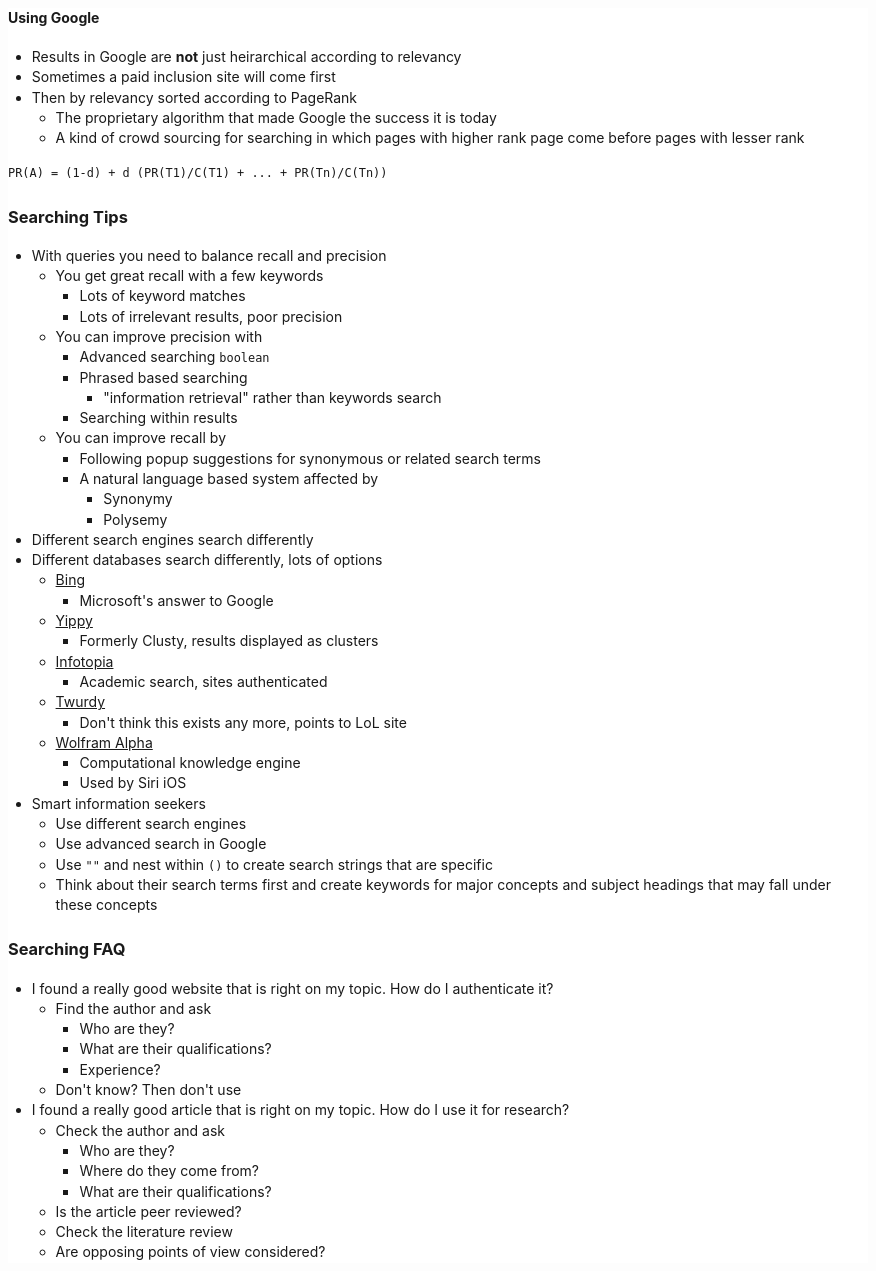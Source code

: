 #### Using Google

- Results in Google are **not** just heirarchical according to relevancy
- Sometimes a paid inclusion site will come first
- Then by relevancy sorted according to PageRank
	- The proprietary algorithm that made Google the success it is today
	- A kind of crowd sourcing for searching in which pages with higher rank page come before pages with lesser rank

```
PR(A) = (1-d) + d (PR(T1)/C(T1) + ... + PR(Tn)/C(Tn))
```

### Searching Tips

- With queries you need to balance recall and precision
	- You get great recall with a few keywords
		- Lots of keyword matches
		- Lots of irrelevant results, poor precision
	- You can improve precision with
		- Advanced searching `boolean`
		- Phrased based searching
			- "information retrieval" rather than keywords search
		- Searching within results
	- You can improve recall by
		- Following popup suggestions for synonymous or related search terms
		- A natural language based system affected by
			- Synonymy
			- Polysemy
- Different search engines search differently
- Different databases search differently, lots of options
	- [Bing](http://www.bing.com/)
		- Microsoft's answer to Google
	- [Yippy](http://yippy.com/)
		- Formerly Clusty, results displayed as clusters
	- [Infotopia](http://www.infotopia.info/)
		- Academic search, sites authenticated
	- [Twurdy](http://www.twurdy.com/)
		- Don't think this exists any more, points to LoL site
	- [Wolfram Alpha](http://www.wolframalpha.com/)
		- Computational knowledge engine
		- Used by Siri iOS
- Smart information seekers
	- Use different search engines
	- Use advanced search in Google
	- Use `""` and nest within `()` to create search strings that are specific
	- Think about their search terms first and create keywords for major concepts and subject headings that may fall under these concepts

### Searching FAQ

- I found a really good website that is right on my topic. How do I authenticate it?
	- Find the author and ask
		- Who are they?
		- What are their qualifications?
		- Experience?
	- Don't know? Then don't use
- I found a really good article that is right on my topic. How do I use it for research?
	- Check the author and ask
		- Who are they?
		- Where do they come from?
		- What are their qualifications?
	- Is the article peer reviewed?
	- Check the literature review
	- Are opposing points of view considered?
